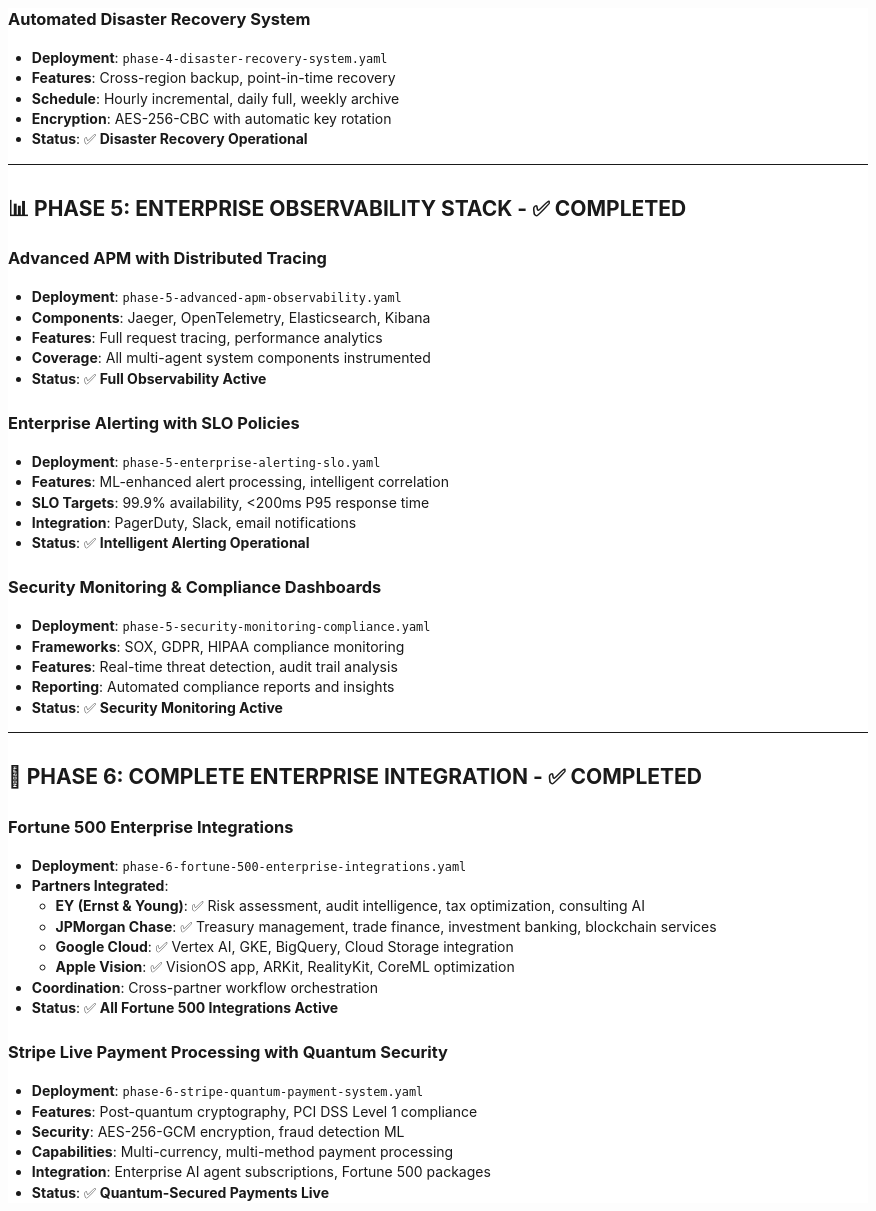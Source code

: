 ### **Automated Disaster Recovery System**
- **Deployment**: `phase-4-disaster-recovery-system.yaml`
- **Features**: Cross-region backup, point-in-time recovery
- **Schedule**: Hourly incremental, daily full, weekly archive
- **Encryption**: AES-256-CBC with automatic key rotation
- **Status**: ✅ **Disaster Recovery Operational**

---

## 📊 PHASE 5: ENTERPRISE OBSERVABILITY STACK - ✅ COMPLETED

### **Advanced APM with Distributed Tracing**
- **Deployment**: `phase-5-advanced-apm-observability.yaml`
- **Components**: Jaeger, OpenTelemetry, Elasticsearch, Kibana
- **Features**: Full request tracing, performance analytics
- **Coverage**: All multi-agent system components instrumented
- **Status**: ✅ **Full Observability Active**

### **Enterprise Alerting with SLO Policies**
- **Deployment**: `phase-5-enterprise-alerting-slo.yaml`
- **Features**: ML-enhanced alert processing, intelligent correlation
- **SLO Targets**: 99.9% availability, <200ms P95 response time
- **Integration**: PagerDuty, Slack, email notifications
- **Status**: ✅ **Intelligent Alerting Operational**

### **Security Monitoring & Compliance Dashboards**
- **Deployment**: `phase-5-security-monitoring-compliance.yaml`
- **Frameworks**: SOX, GDPR, HIPAA compliance monitoring
- **Features**: Real-time threat detection, audit trail analysis
- **Reporting**: Automated compliance reports and insights
- **Status**: ✅ **Security Monitoring Active**

---

## 🏢 PHASE 6: COMPLETE ENTERPRISE INTEGRATION - ✅ COMPLETED

### **Fortune 500 Enterprise Integrations**
- **Deployment**: `phase-6-fortune-500-enterprise-integrations.yaml`
- **Partners Integrated**:
  - **EY (Ernst & Young)**: ✅ Risk assessment, audit intelligence, tax optimization, consulting AI
  - **JPMorgan Chase**: ✅ Treasury management, trade finance, investment banking, blockchain services
  - **Google Cloud**: ✅ Vertex AI, GKE, BigQuery, Cloud Storage integration
  - **Apple Vision**: ✅ VisionOS app, ARKit, RealityKit, CoreML optimization
- **Coordination**: Cross-partner workflow orchestration
- **Status**: ✅ **All Fortune 500 Integrations Active**

### **Stripe Live Payment Processing with Quantum Security**
- **Deployment**: `phase-6-stripe-quantum-payment-system.yaml`
- **Features**: Post-quantum cryptography, PCI DSS Level 1 compliance
- **Security**: AES-256-GCM encryption, fraud detection ML
- **Capabilities**: Multi-currency, multi-method payment processing
- **Integration**: Enterprise AI agent subscriptions, Fortune 500 packages
- **Status**: ✅ **Quantum-Secured Payments Live**
